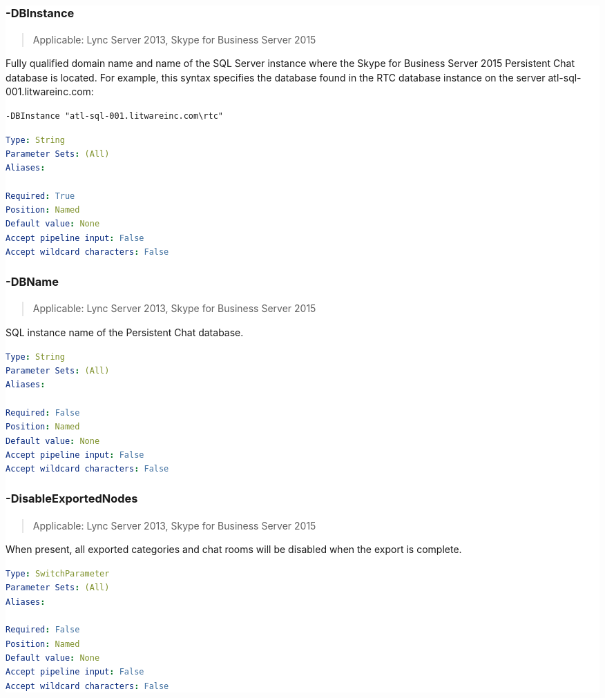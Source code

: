 ### -DBInstance

> Applicable: Lync Server 2013, Skype for Business Server 2015

Fully qualified domain name and name of the SQL Server instance where the Skype for Business Server 2015 Persistent Chat database is located.
For example, this syntax specifies the database found in the RTC database instance on the server atl-sql-001.litwareinc.com:

`-DBInstance "atl-sql-001.litwareinc.com\rtc"`

```yaml
Type: String
Parameter Sets: (All)
Aliases:

Required: True
Position: Named
Default value: None
Accept pipeline input: False
Accept wildcard characters: False
```

### -DBName

> Applicable: Lync Server 2013, Skype for Business Server 2015

SQL instance name of the Persistent Chat database.

```yaml
Type: String
Parameter Sets: (All)
Aliases:

Required: False
Position: Named
Default value: None
Accept pipeline input: False
Accept wildcard characters: False
```

### -DisableExportedNodes

> Applicable: Lync Server 2013, Skype for Business Server 2015

When present, all exported categories and chat rooms will be disabled when the export is complete.

```yaml
Type: SwitchParameter
Parameter Sets: (All)
Aliases:

Required: False
Position: Named
Default value: None
Accept pipeline input: False
Accept wildcard characters: False
```
